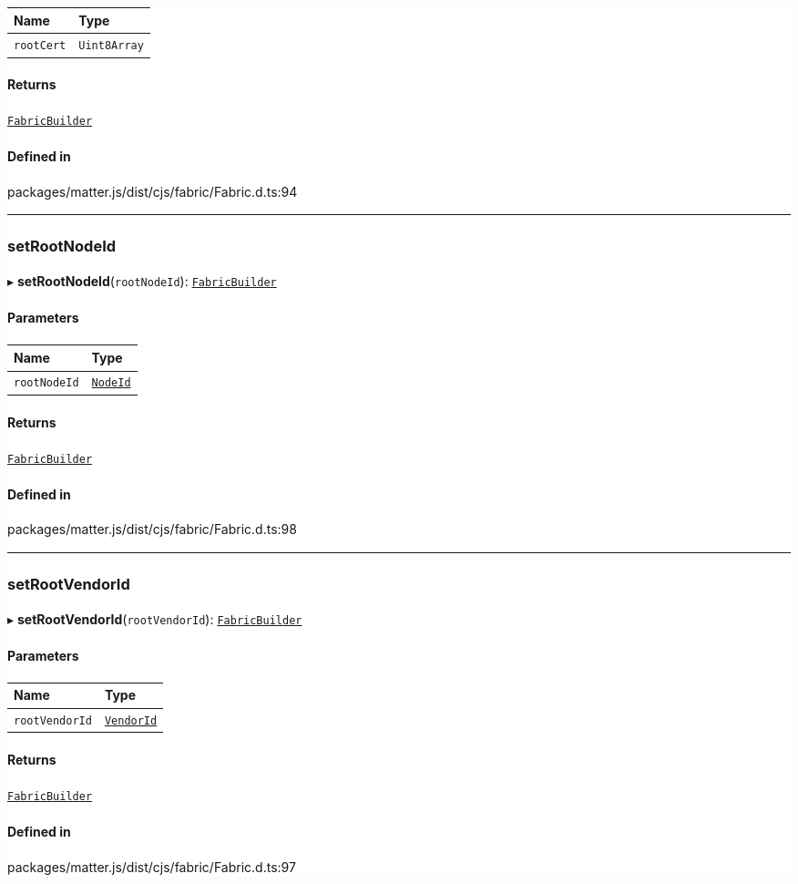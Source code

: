 | Name | Type |
| :------ | :------ |
| `rootCert` | `Uint8Array` |

#### Returns

[`FabricBuilder`](exports_fabric.FabricBuilder.md)

#### Defined in

packages/matter.js/dist/cjs/fabric/Fabric.d.ts:94

___

### setRootNodeId

▸ **setRootNodeId**(`rootNodeId`): [`FabricBuilder`](exports_fabric.FabricBuilder.md)

#### Parameters

| Name | Type |
| :------ | :------ |
| `rootNodeId` | [`NodeId`](../modules/exports_datatype.md#nodeid) |

#### Returns

[`FabricBuilder`](exports_fabric.FabricBuilder.md)

#### Defined in

packages/matter.js/dist/cjs/fabric/Fabric.d.ts:98

___

### setRootVendorId

▸ **setRootVendorId**(`rootVendorId`): [`FabricBuilder`](exports_fabric.FabricBuilder.md)

#### Parameters

| Name | Type |
| :------ | :------ |
| `rootVendorId` | [`VendorId`](../modules/exports_datatype.md#vendorid) |

#### Returns

[`FabricBuilder`](exports_fabric.FabricBuilder.md)

#### Defined in

packages/matter.js/dist/cjs/fabric/Fabric.d.ts:97
